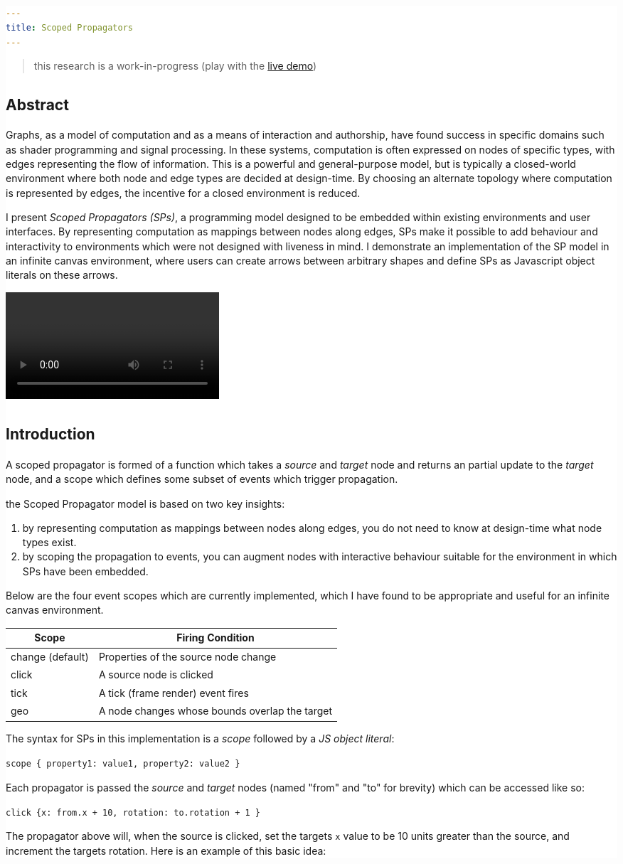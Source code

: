 ```yaml
---
title: Scoped Propagators
---
```


> this research is a work-in-progress (play with the [live demo](https://orionreed.github.io/scoped-propagators/))

## Abstract
Graphs, as a model of computation and as a means of interaction and authorship, have found success in specific domains such as shader programming and signal processing. In these systems, computation is often expressed on nodes of specific types, with edges representing the flow of information. This is a powerful and general-purpose model, but is typically a closed-world environment where both node and edge types are decided at design-time. By choosing an alternate topology where computation is represented by edges, the incentive for a closed environment is reduced.

I present *Scoped Propagators (SPs)*, a programming model designed to be embedded within existing environments and user interfaces. By representing computation as mappings between nodes along edges, SPs make it possible to add behaviour and interactivity to environments which were not designed with liveness in mind. I demonstrate an implementation of the SP model in an infinite canvas environment, where users can create arrows between arbitrary shapes and define SPs as Javascript object literals on these arrows.

![examples](examples.mp4)

## Introduction
A scoped propagator is formed of a function which takes a *source* and *target* node and returns an partial update to the *target* node, and a scope which defines some subset of events which trigger propagation. 

the Scoped Propagator model is based on two key insights:
1. by representing computation as mappings between nodes along edges, you do not need to know at design-time what node types exist.
2. by scoping the propagation to events, you can augment nodes with interactive behaviour suitable for the environment in which SPs have been embedded.

Below are the four event scopes which are currently implemented, which I have found to be appropriate and useful for an infinite canvas environment.

| Scope | Firing Condition |
|----------|----------|
| change (default)  | Properties of the source node change | 
| click | A source node is clicked   | 
| tick    | A tick (frame render) event fires   | 
| geo    | A node changes whose bounds overlap the target   |

The syntax for SPs in this implementation is a *scope* followed by a *JS object literal*:
```
scope { property1: value1, property2: value2 }
```
Each propagator is passed the *source* and *target* nodes (named "from" and "to" for brevity) which can be accessed like so:
```
click {x: from.x + 10, rotation: to.rotation + 1 }
```
The propagator above will, when the source is clicked, set the targets `x` value to be 10 units greater than the source, and increment the targets rotation. Here is an example of this basic idea:

